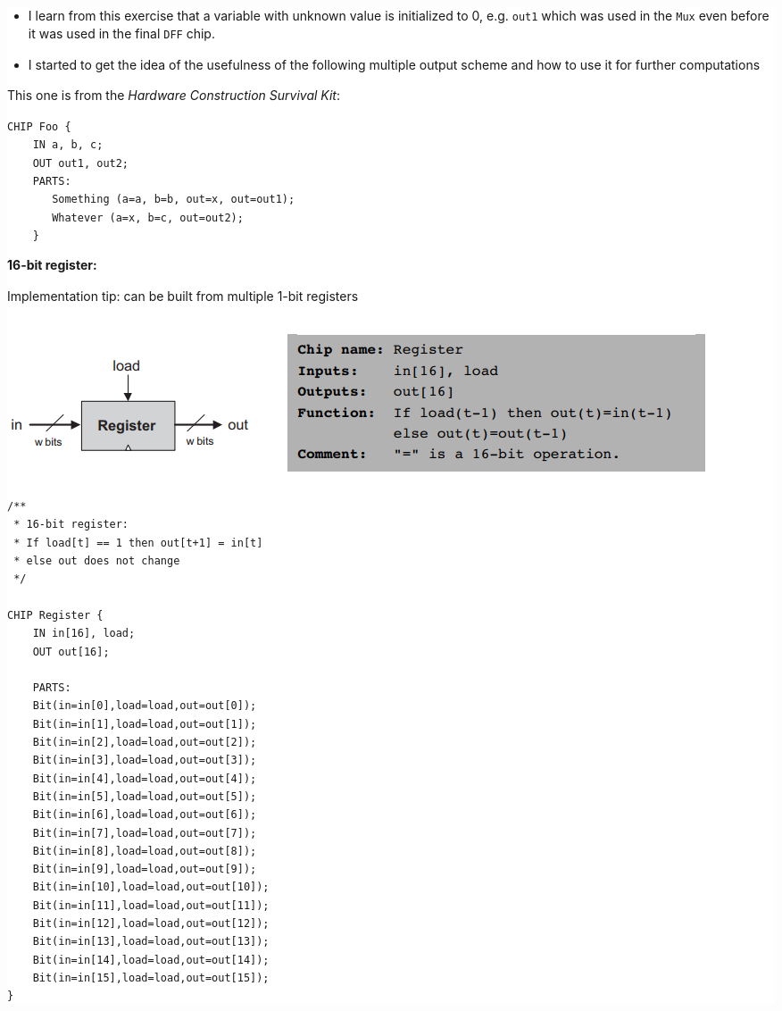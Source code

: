 - I learn from this exercise that a variable with unknown value is initialized to 0, e.g. `out1` which was used in the `Mux` even before it was used in the final `DFF` chip.

- I started to get the idea of the usefulness of the following multiple output scheme and how to use it for further computations

This one is from the *Hardware Construction Survival Kit*:

```
CHIP Foo {
    IN a, b, c;
    OUT out1, out2;
    PARTS:
       Something (a=a, b=b, out=x, out=out1);
       Whatever (a=x, b=c, out=out2);
    }
```



**16-bit register:** 

Implementation tip: can be built from multiple 1-bit registers

![image-20200330111047786](README.assets/image-20200330111047786.png)

```
/**
 * 16-bit register:
 * If load[t] == 1 then out[t+1] = in[t]
 * else out does not change
 */

CHIP Register {
    IN in[16], load;
    OUT out[16];

    PARTS:
    Bit(in=in[0],load=load,out=out[0]);
    Bit(in=in[1],load=load,out=out[1]);
    Bit(in=in[2],load=load,out=out[2]);
    Bit(in=in[3],load=load,out=out[3]);
    Bit(in=in[4],load=load,out=out[4]);
    Bit(in=in[5],load=load,out=out[5]);
    Bit(in=in[6],load=load,out=out[6]);
    Bit(in=in[7],load=load,out=out[7]);
    Bit(in=in[8],load=load,out=out[8]);
    Bit(in=in[9],load=load,out=out[9]);
    Bit(in=in[10],load=load,out=out[10]);
    Bit(in=in[11],load=load,out=out[11]);
    Bit(in=in[12],load=load,out=out[12]);
    Bit(in=in[13],load=load,out=out[13]);
    Bit(in=in[14],load=load,out=out[14]);
    Bit(in=in[15],load=load,out=out[15]);
}
```
